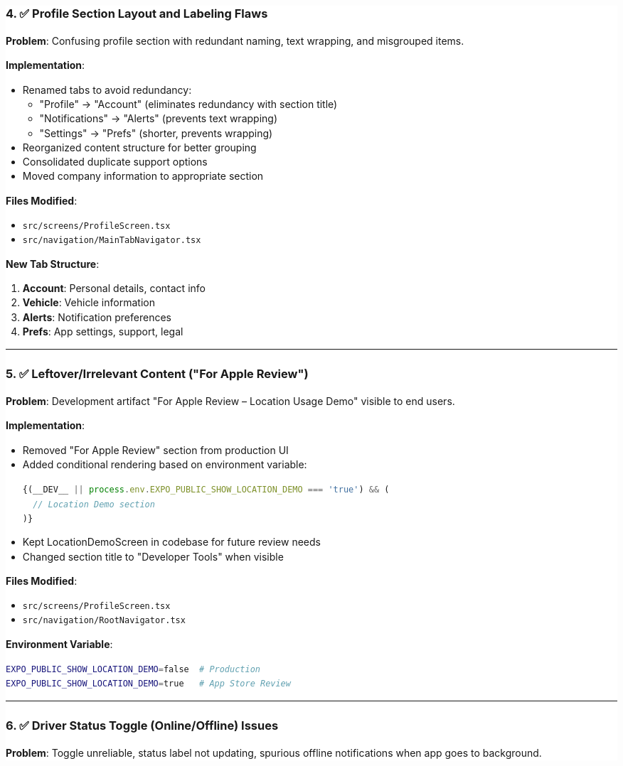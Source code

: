 ### 4. ✅ Profile Section Layout and Labeling Flaws

**Problem**: Confusing profile section with redundant naming, text wrapping, and misgrouped items.

**Implementation**:
- Renamed tabs to avoid redundancy:
  - "Profile" → "Account" (eliminates redundancy with section title)
  - "Notifications" → "Alerts" (prevents text wrapping)
  - "Settings" → "Prefs" (shorter, prevents wrapping)
- Reorganized content structure for better grouping
- Consolidated duplicate support options
- Moved company information to appropriate section

**Files Modified**:
- `src/screens/ProfileScreen.tsx`
- `src/navigation/MainTabNavigator.tsx`

**New Tab Structure**:
1. **Account**: Personal details, contact info
2. **Vehicle**: Vehicle information
3. **Alerts**: Notification preferences
4. **Prefs**: App settings, support, legal

---

### 5. ✅ Leftover/Irrelevant Content ("For Apple Review")

**Problem**: Development artifact "For Apple Review – Location Usage Demo" visible to end users.

**Implementation**:
- Removed "For Apple Review" section from production UI
- Added conditional rendering based on environment variable:
  ```typescript
  {(__DEV__ || process.env.EXPO_PUBLIC_SHOW_LOCATION_DEMO === 'true') && (
    // Location Demo section
  )}
  ```
- Kept LocationDemoScreen in codebase for future review needs
- Changed section title to "Developer Tools" when visible

**Files Modified**:
- `src/screens/ProfileScreen.tsx`
- `src/navigation/RootNavigator.tsx`

**Environment Variable**:
```bash
EXPO_PUBLIC_SHOW_LOCATION_DEMO=false  # Production
EXPO_PUBLIC_SHOW_LOCATION_DEMO=true   # App Store Review
```

---

### 6. ✅ Driver Status Toggle (Online/Offline) Issues

**Problem**: Toggle unreliable, status label not updating, spurious offline notifications when app goes to background.
